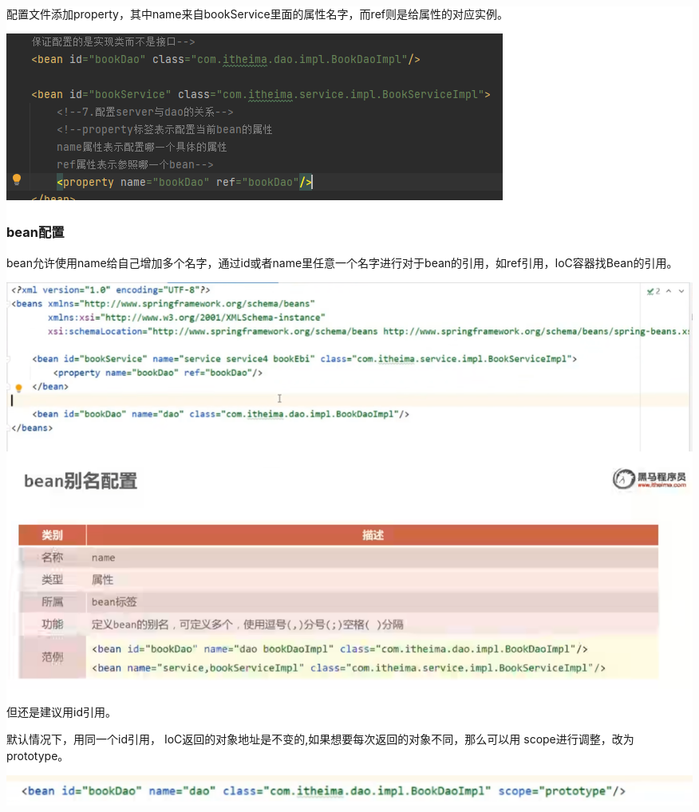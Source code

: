 配置文件添加property，其中name来自bookService里面的属性名字，而ref则是给属性的对应实例。

![image-20241130164644940](./笔记用图/image-20241130164644940.png)

### bean配置

bean允许使用name给自己增加多个名字，通过id或者name里任意一个名字进行对于bean的引用，如ref引用，IoC容器找Bean的引用。

![image-20241130165917964](./笔记用图/image-20241130165917964.png)

![image-20241130170502068](./笔记用图/image-20241130170502068.png)

但还是建议用id引用。

默认情况下，用同一个id引用， IoC返回的对象地址是不变的,如果想要每次返回的对象不同，那么可以用 scope进行调整，改为prototype。

![image-20241130170340433](./笔记用图/image-20241130170340433.png)
